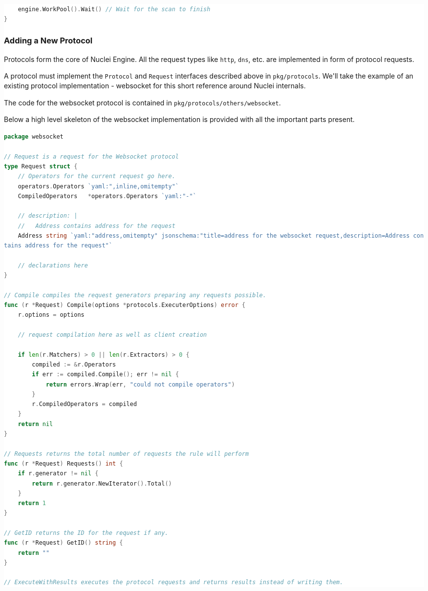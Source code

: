 ```go
	engine.WorkPool().Wait() // Wait for the scan to finish
}
```

### Adding a New Protocol

Protocols form the core of Nuclei Engine. All the request types like `http`, `dns`, etc. are implemented in form of protocol requests.

A protocol must implement the `Protocol` and `Request` interfaces described above in `pkg/protocols`. We'll take the example of an existing protocol implementation - websocket for this short reference around Nuclei internals.

The code for the websocket protocol is contained in `pkg/protocols/others/websocket`. 

Below a high level skeleton of the websocket implementation is provided with all the important parts present.

```go
package websocket

// Request is a request for the Websocket protocol
type Request struct {
	// Operators for the current request go here.
	operators.Operators `yaml:",inline,omitempty"`
	CompiledOperators   *operators.Operators `yaml:"-"`

	// description: |
	//   Address contains address for the request
	Address string `yaml:"address,omitempty" jsonschema:"title=address for the websocket request,description=Address contains address for the request"`

    // declarations here
}

// Compile compiles the request generators preparing any requests possible.
func (r *Request) Compile(options *protocols.ExecuterOptions) error {
	r.options = options

    // request compilation here as well as client creation
 
	if len(r.Matchers) > 0 || len(r.Extractors) > 0 {
		compiled := &r.Operators
		if err := compiled.Compile(); err != nil {
			return errors.Wrap(err, "could not compile operators")
		}
		r.CompiledOperators = compiled
	}
	return nil
}

// Requests returns the total number of requests the rule will perform
func (r *Request) Requests() int {
	if r.generator != nil {
		return r.generator.NewIterator().Total()
	}
	return 1
}

// GetID returns the ID for the request if any.
func (r *Request) GetID() string {
	return ""
}

// ExecuteWithResults executes the protocol requests and returns results instead of writing them.
```